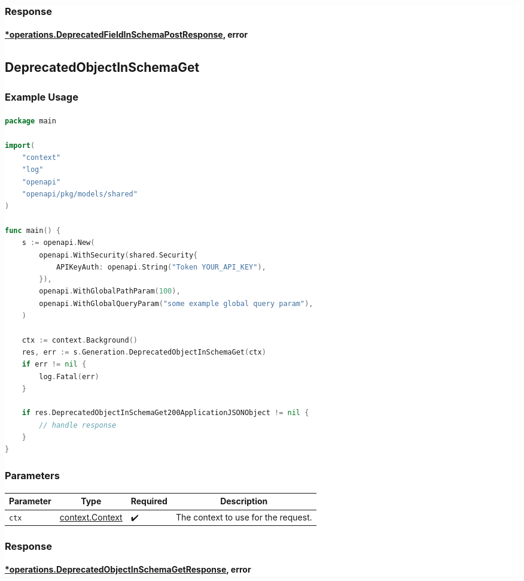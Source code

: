 
### Response

**[*operations.DeprecatedFieldInSchemaPostResponse](../../models/operations/deprecatedfieldinschemapostresponse.md), error**


## DeprecatedObjectInSchemaGet

### Example Usage

```go
package main

import(
	"context"
	"log"
	"openapi"
	"openapi/pkg/models/shared"
)

func main() {
    s := openapi.New(
        openapi.WithSecurity(shared.Security{
            APIKeyAuth: openapi.String("Token YOUR_API_KEY"),
        }),
        openapi.WithGlobalPathParam(100),
        openapi.WithGlobalQueryParam("some example global query param"),
    )

    ctx := context.Background()
    res, err := s.Generation.DeprecatedObjectInSchemaGet(ctx)
    if err != nil {
        log.Fatal(err)
    }

    if res.DeprecatedObjectInSchemaGet200ApplicationJSONObject != nil {
        // handle response
    }
}
```

### Parameters

| Parameter                                             | Type                                                  | Required                                              | Description                                           |
| ----------------------------------------------------- | ----------------------------------------------------- | ----------------------------------------------------- | ----------------------------------------------------- |
| `ctx`                                                 | [context.Context](https://pkg.go.dev/context#Context) | :heavy_check_mark:                                    | The context to use for the request.                   |


### Response

**[*operations.DeprecatedObjectInSchemaGetResponse](../../models/operations/deprecatedobjectinschemagetresponse.md), error**
